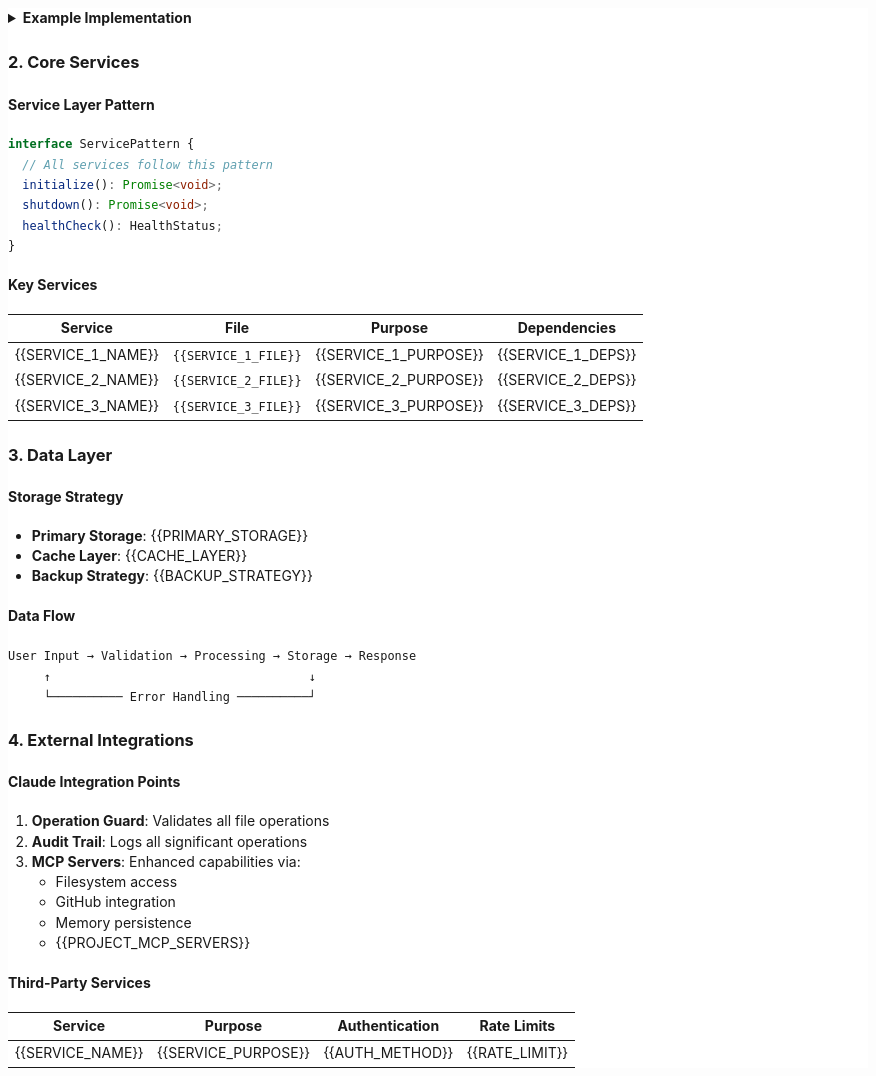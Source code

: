 <details><summary><strong>Example Implementation</strong></summary></details>

### 2. Core Services

#### Service Layer Pattern
```typescript
interface ServicePattern {
  // All services follow this pattern
  initialize(): Promise<void>;
  shutdown(): Promise<void>;
  healthCheck(): HealthStatus;
}
```

#### Key Services

| Service | File | Purpose | Dependencies |
|---------|------|---------|--------------|
| {{SERVICE_1_NAME}} | `{{SERVICE_1_FILE}}` | {{SERVICE_1_PURPOSE}} | {{SERVICE_1_DEPS}} |
| {{SERVICE_2_NAME}} | `{{SERVICE_2_FILE}}` | {{SERVICE_2_PURPOSE}} | {{SERVICE_2_DEPS}} |
| {{SERVICE_3_NAME}} | `{{SERVICE_3_FILE}}` | {{SERVICE_3_PURPOSE}} | {{SERVICE_3_DEPS}} |

### 3. Data Layer

#### Storage Strategy
- **Primary Storage**: {{PRIMARY_STORAGE}}
- **Cache Layer**: {{CACHE_LAYER}}
- **Backup Strategy**: {{BACKUP_STRATEGY}}

#### Data Flow
```
User Input → Validation → Processing → Storage → Response
     ↑                                    ↓
     └────────── Error Handling ──────────┘
```

### 4. External Integrations

#### Claude Integration Points
1. **Operation Guard**: Validates all file operations
2. **Audit Trail**: Logs all significant operations
3. **MCP Servers**: Enhanced capabilities via:
   - Filesystem access
   - GitHub integration
   - Memory persistence
   - {{PROJECT_MCP_SERVERS}}

#### Third-Party Services
| Service | Purpose | Authentication | Rate Limits |
|---------|---------|----------------|-------------|
| {{SERVICE_NAME}} | {{SERVICE_PURPOSE}} | {{AUTH_METHOD}} | {{RATE_LIMIT}} |
